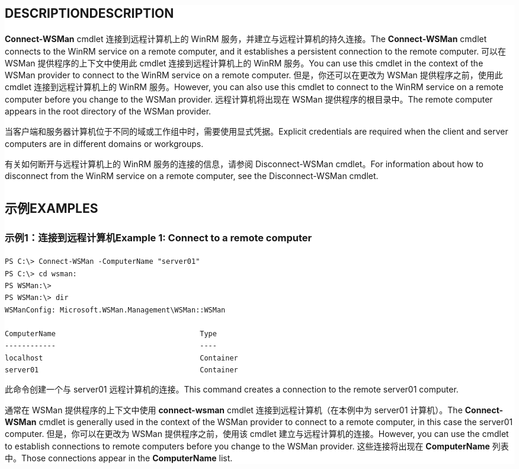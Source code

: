 ## <span data-ttu-id="34490-109">DESCRIPTION</span><span class="sxs-lookup"><span data-stu-id="34490-109">DESCRIPTION</span></span>
<span data-ttu-id="34490-110">**Connect-WSMan** cmdlet 连接到远程计算机上的 WinRM 服务，并建立与远程计算机的持久连接。</span><span class="sxs-lookup"><span data-stu-id="34490-110">The **Connect-WSMan** cmdlet connects to the WinRM service on a remote computer, and it establishes a persistent connection to the remote computer.</span></span>
<span data-ttu-id="34490-111">可以在 WSMan 提供程序的上下文中使用此 cmdlet 连接到远程计算机上的 WinRM 服务。</span><span class="sxs-lookup"><span data-stu-id="34490-111">You can use this cmdlet in the context of the WSMan provider to connect to the WinRM service on a remote computer.</span></span>
<span data-ttu-id="34490-112">但是，你还可以在更改为 WSMan 提供程序之前，使用此 cmdlet 连接到远程计算机上的 WinRM 服务。</span><span class="sxs-lookup"><span data-stu-id="34490-112">However, you can also use this cmdlet to connect to the WinRM service on a remote computer before you change to the WSMan provider.</span></span>
<span data-ttu-id="34490-113">远程计算机将出现在 WSMan 提供程序的根目录中。</span><span class="sxs-lookup"><span data-stu-id="34490-113">The remote computer appears in the root directory of the WSMan provider.</span></span>

<span data-ttu-id="34490-114">当客户端和服务器计算机位于不同的域或工作组中时，需要使用显式凭据。</span><span class="sxs-lookup"><span data-stu-id="34490-114">Explicit credentials are required when the client and server computers are in different domains or workgroups.</span></span>

<span data-ttu-id="34490-115">有关如何断开与远程计算机上的 WinRM 服务的连接的信息，请参阅 Disconnect-WSMan cmdlet。</span><span class="sxs-lookup"><span data-stu-id="34490-115">For information about how to disconnect from the WinRM service on a remote computer, see the Disconnect-WSMan cmdlet.</span></span>

## <span data-ttu-id="34490-116">示例</span><span class="sxs-lookup"><span data-stu-id="34490-116">EXAMPLES</span></span>

### <span data-ttu-id="34490-117">示例1：连接到远程计算机</span><span class="sxs-lookup"><span data-stu-id="34490-117">Example 1: Connect to a remote computer</span></span>

```
PS C:\> Connect-WSMan -ComputerName "server01"
PS C:\> cd wsman:
PS WSMan:\>
PS WSMan:\> dir
WSManConfig: Microsoft.WSMan.Management\WSMan::WSMan

ComputerName                                  Type
------------                                  ----
localhost                                     Container
server01                                      Container
```

<span data-ttu-id="34490-118">此命令创建一个与 server01 远程计算机的连接。</span><span class="sxs-lookup"><span data-stu-id="34490-118">This command creates a connection to the remote server01 computer.</span></span>

<span data-ttu-id="34490-119">通常在 WSMan 提供程序的上下文中使用 **connect-wsman** cmdlet 连接到远程计算机（在本例中为 server01 计算机）。</span><span class="sxs-lookup"><span data-stu-id="34490-119">The **Connect-WSMan** cmdlet is generally used in the context of the WSMan provider to connect to a remote computer, in this case the server01 computer.</span></span>
<span data-ttu-id="34490-120">但是，你可以在更改为 WSMan 提供程序之前，使用该 cmdlet 建立与远程计算机的连接。</span><span class="sxs-lookup"><span data-stu-id="34490-120">However, you can use the cmdlet to establish connections to remote computers before you change to the WSMan provider.</span></span>
<span data-ttu-id="34490-121">这些连接将出现在 **ComputerName** 列表中。</span><span class="sxs-lookup"><span data-stu-id="34490-121">Those connections appear in the **ComputerName** list.</span></span>
